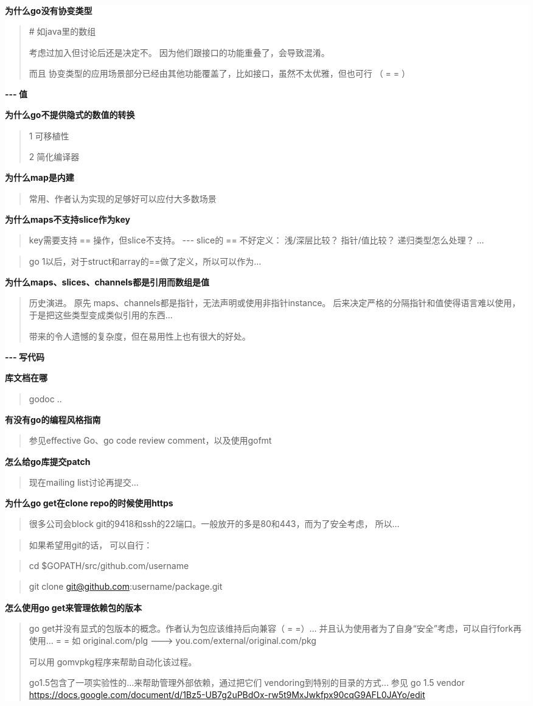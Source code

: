 **为什么go没有协变类型**

> \# 如java里的数组
>
> 考虑过加入但讨论后还是决定不。 因为他们跟接口的功能重叠了，会导致混淆。
>
> 而且 协变类型的应用场景部分已经由其他功能覆盖了，比如接口，虽然不太优雅，但也可行 （ = = ）

**--- 值**

**为什么go不提供隐式的数值的转换**

> 1 可移植性
>
> 2 简化编译器

**为什么map是内建**

> 常用、作者认为实现的足够好可以应付大多数场景

**为什么maps不支持slice作为key**

> key需要支持 == 操作，但slice不支持。 --- slice的 == 不好定义： 浅/深层比较？ 指针/值比较？ 递归类型怎么处理？ ...

> go 1以后，对于struct和array的==做了定义，所以可以作为...

**为什么maps、slices、channels都是引用而数组是值**

> 历史演进。 原先 maps、channels都是指针，无法声明或使用非指针instance。 后来决定严格的分隔指针和值使得语言难以使用，于是把这些类型变成类似引用的东西...
>
> 带来的令人遗憾的复杂度，但在易用性上也有很大的好处。

**--- 写代码**

**库文档在哪**

> godoc ..

**有没有go的编程风格指南**

> 参见effective Go、go code review comment，以及使用gofmt

**怎么给go库提交patch**

> 现在mailing list讨论再提交...

**为什么go get在clone repo的时候使用https**

> 很多公司会block git的9418和ssh的22端口。一般放开的多是80和443，而为了安全考虑， 所以... 

> 如果希望用git的话， 可以自行：

> cd $GOPATH/src/github.com/username

> git clone git@github.com:username/package.git

**怎么使用go get来管理依赖包的版本**

> go get并没有显式的包版本的概念。作者认为包应该维持后向兼容（ = =）... 并且认为使用者为了自身“安全”考虑，可以自行fork再使用... = = 如 original.com/plg ---> you.com/external/original.com/pkg
>
> 可以用 gomvpkg程序来帮助自动化该过程。
>
> go1.5包含了一项实验性的...来帮助管理外部依赖，通过把它们 vendoring到特别的目录的方式... 参见 go 1.5 vendor <https://docs.google.com/document/d/1Bz5-UB7g2uPBdOx-rw5t9MxJwkfpx90cqG9AFL0JAYo/edit> 
